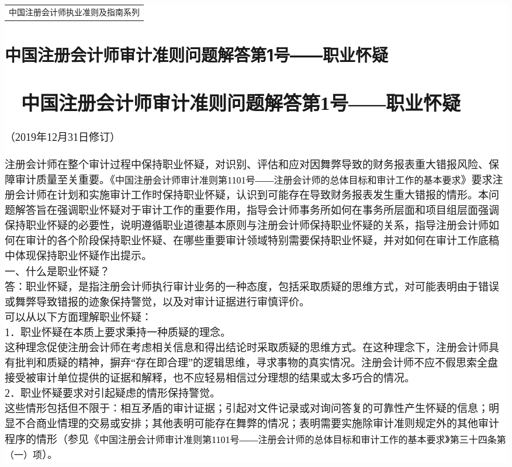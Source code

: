 ﻿<!DOCTYPE HTML PUBLIC "-//W3C//DTD HTML 4.0 Transitional//EN">
<HTML xmlns:o = "urn:schemas-microsoft-com:office:office"><HEAD><TITLE>中国注册会计师审计准则问题解答第1号——职业怀疑</TITLE>
<META content="text/html; charset=gb2312" http-equiv=Content-Type>
<META name=GENERATOR content="MSHTML 11.00.10570.1001"><LINK rel=stylesheet 
href="_template.css"></HEAD>
<BODY>
<DIV id=nsbanner>
<DIV id=bannerrow1>
<TABLE class=bannerparthead>
  <TBODY>
  <TR id=hdr>
    <TD class=runninghead noWrap>中国注册会计师执业准则及指南系列</TD></TR></TBODY></TABLE></DIV>
<DIV id=titlerow>
<H1 class=dtH1>中国注册会计师审计准则问题解答第1号——职业怀疑 </H1></DIV></DIV>
<DIV id=nstext><BR>
<P class=lv1 style="MARGIN: auto 7.35pt auto 21pt"><A 
name=_Toc94098064><STRONG><FONT size=6 
face=微软雅黑>中国注册会计师审计准则问题解答第1号——职业怀疑</FONT></STRONG></A><o:p></o:p></P>
<P class=cnsubtitle1 style="LAYOUT-GRID-MODE: char; MARGIN: 15.75pt 0cm"><FONT 
size=4><FONT face=微软雅黑>（<SPAN lang=EN-US>2019</SPAN>年<SPAN 
lang=EN-US>12</SPAN>月<SPAN lang=EN-US>31</SPAN>日修订）<SPAN 
lang=EN-US><o:p></o:p></SPAN></FONT></FONT></P>
<P class=doc-a1 style="LAYOUT-GRID-MODE: char; MARGIN: auto 0cm"><A 
name=No3></A><FONT face=微软雅黑><FONT 
size=4>注册会计师在整个审计过程中保持职业怀疑，对识别、评估和应对因舞弊导致的财务报表重大错报风险、保障审计质量至关重要。《</FONT><SPAN 
style="FONT-SIZE: 12pt">中国注册会计师审计准则第<SPAN 
lang=EN-US>1101</SPAN>号——注册会计师的总体目标和审计工作的基本要求</SPAN><FONT 
size=4>》要求注册会计师在计划和实施审计工作时保持职业怀疑，认识到可能存在导致财务报表发生重大错报的情形。本问题解答旨在强调职业怀疑对于审计工作的重要作用，指导会计师事务所如何在事务所层面和项目组层面强调保持职业怀疑的必要性，说明遵循职业道德基本原则与注册会计师保持职业怀疑的关系，指导注册会计师如何在审计的各个阶段保持职业怀疑、在哪些重要审计领域特别需要保持职业怀疑，并对如何在审计工作底稿中体现保持职业怀疑作出提示。<SPAN 
lang=EN-US><o:p></o:p></SPAN></FONT></FONT></P>
<P class=doc-a1 style="LAYOUT-GRID-MODE: char; MARGIN: auto 0cm"><A 
name=No4_D1></A><FONT size=4><FONT face=微软雅黑>一、什么是职业怀疑？<SPAN 
lang=EN-US><o:p></o:p></SPAN></FONT></FONT></P>
<P class=doc-a1 style="LAYOUT-GRID-MODE: char; MARGIN: auto 0cm"><A 
name=No5></A><FONT size=4><FONT 
face=微软雅黑>答：职业怀疑，是指注册会计师执行审计业务的一种态度，包括采取质疑的思维方式，对可能表明由于错误或舞弊导致错报的迹象保持警觉，以及对审计证据进行审慎评价。<SPAN 
lang=EN-US><o:p></o:p></SPAN></FONT></FONT></P>
<P class=doc-a1 style="LAYOUT-GRID-MODE: char; MARGIN: auto 0cm"><A 
name=No6></A><FONT size=4><FONT face=微软雅黑>可以从以下方面理解职业怀疑：<SPAN 
lang=EN-US><o:p></o:p></SPAN></FONT></FONT></P>
<P class=doc-a1 style="LAYOUT-GRID-MODE: char; MARGIN: auto 0cm"><A 
name=No7_D1></A><FONT size=4><FONT face=微软雅黑><SPAN 
lang=EN-US>1</SPAN>．职业怀疑在本质上要求秉持一种质疑的理念。<SPAN 
lang=EN-US><o:p></o:p></SPAN></FONT></FONT></P>
<P class=doc-a1 style="LAYOUT-GRID-MODE: char; MARGIN: auto 0cm"><A 
name=No8></A><FONT size=4><FONT 
face=微软雅黑>这种理念促使注册会计师在考虑相关信息和得出结论时采取质疑的思维方式。在这种理念下，注册会计师具有批判和质疑的精神，摒弃“存在即合理”的逻辑思维，寻求事物的真实情况。注册会计师不应不假思索全盘接受被审计单位提供的证据和解释，也不应轻易相信过分理想的结果或太多巧合的情况。<SPAN 
lang=EN-US><o:p></o:p></SPAN></FONT></FONT></P>
<P class=doc-a1 style="LAYOUT-GRID-MODE: char; MARGIN: auto 0cm"><A 
name=No9_D2></A><FONT size=4><FONT face=微软雅黑><SPAN 
lang=EN-US>2</SPAN>．职业怀疑要求对引起疑虑的情形保持警觉。<SPAN 
lang=EN-US><o:p></o:p></SPAN></FONT></FONT></P>
<P class=doc-a1 style="LAYOUT-GRID-MODE: char; MARGIN: auto 0cm"><A 
name=No10></A><FONT face=微软雅黑><FONT 
size=4>这些情形包括但不限于：相互矛盾的审计证据；引起对文件记录或对询问答复的可靠性产生怀疑的信息；明显不合商业情理的交易或安排；其他表明可能存在舞弊的情况；表明需要实施除审计准则规定外的其他审计程序的情形（参见《</FONT><SPAN 
style="FONT-SIZE: 12pt">中国注册会计师审计准则第<SPAN 
lang=EN-US>1101</SPAN>号——注册会计师的总体目标和审计工作的基本要求</SPAN><FONT size=4>》</FONT><SPAN 
style="FONT-SIZE: 12pt">第三十四条第（一）项</SPAN><FONT size=4>）。<SPAN 
lang=EN-US><o:p></o:p></SPAN></FONT></FONT></P>
<P class=doc-a1 style="LAYOUT-GRID-MODE: char; MARGIN: auto 0cm"><A 
